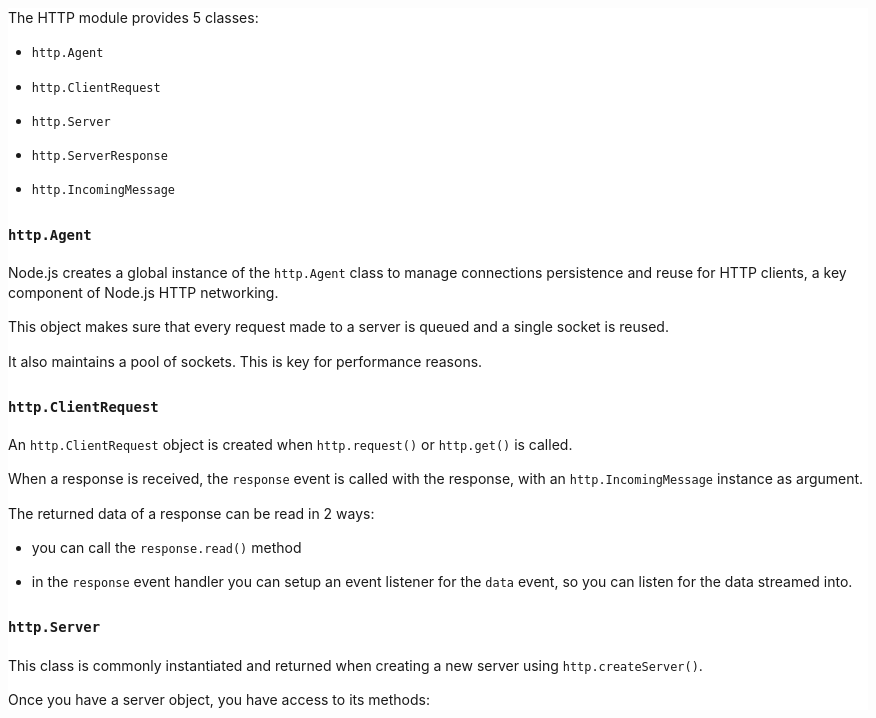 

The HTTP module provides 5 classes:



* `http.Agent`

* `http.ClientRequest`

* `http.Server`

* `http.ServerResponse`

* `http.IncomingMessage`



### `http.Agent`



Node.js creates a global instance of the `http.Agent` class to manage connections persistence and reuse for HTTP clients, a key component of Node.js HTTP networking.



This object makes sure that every request made to a server is queued and a single socket is reused.



It also maintains a pool of sockets. This is key for performance reasons.



### `http.ClientRequest`



An `http.ClientRequest` object is created when `http.request()` or `http.get()` is called.



When a response is received, the `response` event is called with the response, with an `http.IncomingMessage` instance as argument.



The returned data of a response can be read in 2 ways:



* you can call the `response.read()` method

* in the `response` event handler you can setup an event listener for the `data` event, so you can listen for the data streamed into.



### `http.Server`



This class is commonly instantiated and returned when creating a new server using `http.createServer()`.



Once you have a server object, you have access to its methods:
